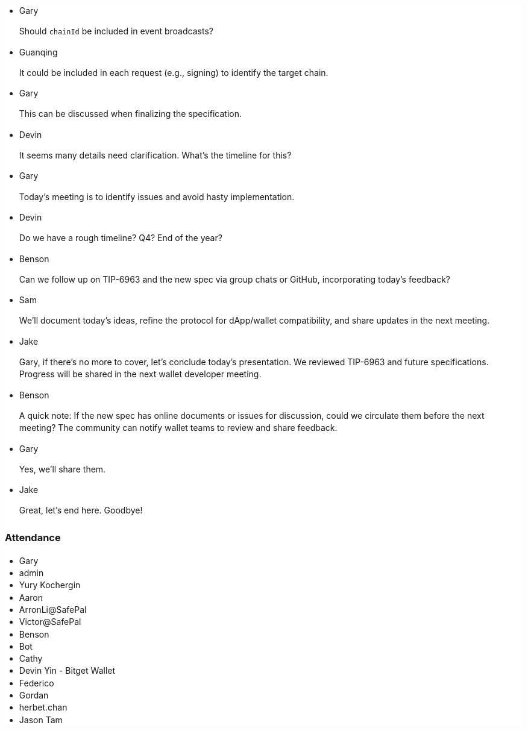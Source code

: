 * Gary  

  Should `chainId` be included in event broadcasts?  


* Guanqing  

  It could be included in each request (e.g., signing) to identify the target chain.  


* Gary  

  This can be discussed when finalizing the specification.  


* Devin  

  It seems many details need clarification. What’s the timeline for this?  


* Gary  

  Today’s meeting is to identify issues and avoid hasty implementation.  


* Devin  

  Do we have a rough timeline? Q4? End of the year?  


* Benson  

  Can we follow up on TIP-6963 and the new spec via group chats or GitHub, incorporating today’s feedback?  


* Sam  

  We’ll document today’s ideas, refine the protocol for dApp/wallet compatibility, and share updates in the next meeting.  


* Jake  

  Gary, if there’s no more to cover, let’s conclude today’s presentation. We reviewed TIP-6963 and future specifications. Progress will be shared in the next wallet developer meeting.  


* Benson  

  A quick note: If the new spec has online documents or issues for discussion, could we circulate them before the next meeting? The community can notify wallet teams to review and share feedback.  


* Gary  

  Yes, we’ll share them.  


* Jake  

  Great, let’s end here. Goodbye!


### Attendance
* Gary
* admin
* Yury Kochergin
* Aaron
* ArronLi@SafePal
* Victor@SafePal
* Benson
* Bot
* Cathy
* Devin Yin - Bitget Wallet
* Federico
* Gordan
* herbet.chan
* Jason Tam